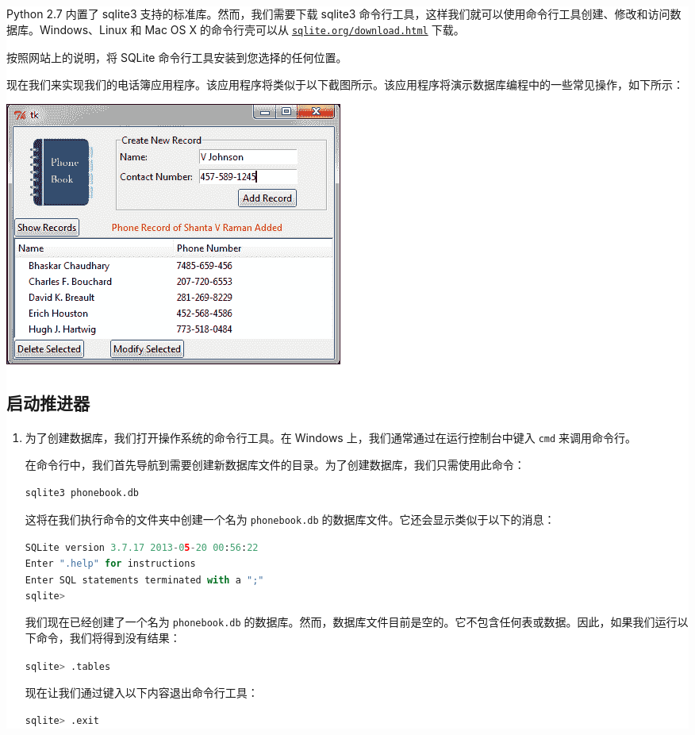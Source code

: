 Python 2.7 内置了 sqlite3 支持的标准库。然而，我们需要下载 sqlite3 命令行工具，这样我们就可以使用命令行工具创建、修改和访问数据库。Windows、Linux 和 Mac OS X 的命令行壳可以从 [`sqlite.org/download.html`](http://sqlite.org/download.html) 下载。

按照网站上的说明，将 SQLite 命令行工具安装到您选择的任何位置。

现在我们来实现我们的电话簿应用程序。该应用程序将类似于以下截图所示。该应用程序将演示数据库编程中的一些常见操作，如下所示：

![准备起飞](img/7941OT_07_04.jpg)

## 启动推进器

1.  为了创建数据库，我们打开操作系统的命令行工具。在 Windows 上，我们通常通过在运行控制台中键入 `cmd` 来调用命令行。

    在命令行中，我们首先导航到需要创建新数据库文件的目录。为了创建数据库，我们只需使用此命令：

    ```py
    sqlite3 phonebook.db

    ```

    这将在我们执行命令的文件夹中创建一个名为 `phonebook.db` 的数据库文件。它还会显示类似于以下的消息：

    ```py
    SQLite version 3.7.17 2013-05-20 00:56:22
    Enter ".help" for instructions
    Enter SQL statements terminated with a ";"
    sqlite>

    ```

    我们现在已经创建了一个名为 `phonebook.db` 的数据库。然而，数据库文件目前是空的。它不包含任何表或数据。因此，如果我们运行以下命令，我们将得到没有结果：

    ```py
    sqlite> .tables

    ```

    现在让我们通过键入以下内容退出命令行工具：

    ```py
    sqlite> .exit
